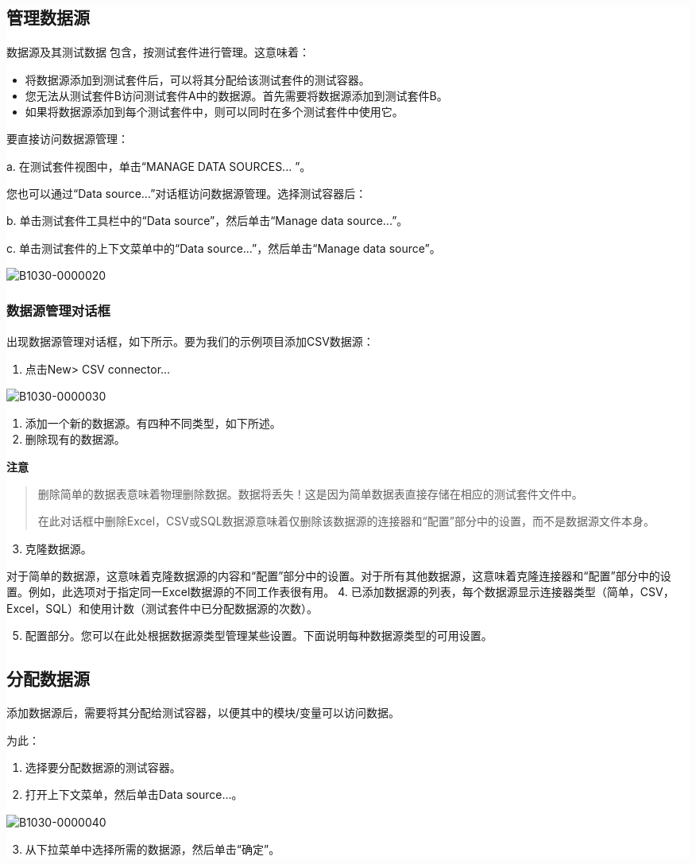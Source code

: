 
## 管理数据源

数据源及其测试数据 包含，按测试套件进行管理。这意味着：

- 将数据源添加到测试套件后，可以将其分配给该测试套件的测试容器。
- 您无法从测试套件B访问测试套件A中的数据源。首先需要将数据源添加到测试套件B。
- 如果将数据源添加到每个测试套件中，则可以同时在多个测试套件中使用它。

要直接访问数据源管理：

a. 在测试套件视图中，单击“MANAGE DATA SOURCES... ”。

您也可以通过“Data source…”对话框访问数据源管理。选择测试容器后：

b. 单击测试套件工具栏中的“Data source”，然后单击“Manage data source...”。

c. 单击测试套件的上下文菜单中的“Data source...”，然后单击“Manage data source”。

![B1030-0000020](https://www.ranorex.com/rx-media/rx-user-guide/v9.1/B10/B1030-0000020.png)

### **数据源管理对话框**
出现数据源管理对话框，如下所示。要为我们的示例项目添加CSV数据源：

1. 点击New> CSV connector... 

![B1030-0000030](https://www.ranorex.com/rx-media/rx-user-guide/v9.1/B10/B1030-0000030.png)

1. 添加一个新的数据源。有四种不同类型，如下所述。
2. 删除现有的数据源。


**注意**
>删除简单的数据表意味着物理删除数据。数据将丢失！这是因为简单数据表直接存储在相应的测试套件文件中。
>
>在此对话框中删除Excel，CSV或SQL数据源意味着仅删除该数据源的连接器和“配置”部分中的设置，而不是数据源文件本身。

3. 克隆数据源。

对于简单的数据源，这意味着克隆数据源的内容和“配置”部分中的设置。对于所有其他数据源，这意味着克隆连接器和“配置”部分中的设置。例如，此选项对于指定同一Excel数据源的不同工作表很有用。
4. 已添加数据源的列表，每个数据源显示连接器类型（简单，CSV，Excel，SQL）和使用计数（测试套件中已分配数据源的次数）。

5. 配置部分。您可以在此处根据数据源类型管理某些设置。下面说明每种数据源类型的可用设置。

## 分配数据源

添加数据源后，需要将其分配给测试容器，以便其中的模块/变量可以访问数据。

为此：

1. 选择要分配数据源的测试容器。

2. 打开上下文菜单，然后单击Data source…。

![B1030-0000040](https://www.ranorex.com/rx-media/rx-user-guide/v9.1/B10/B1030-0000040.png)

3. 从下拉菜单中选择所需的数据源，然后单击“确定”。
